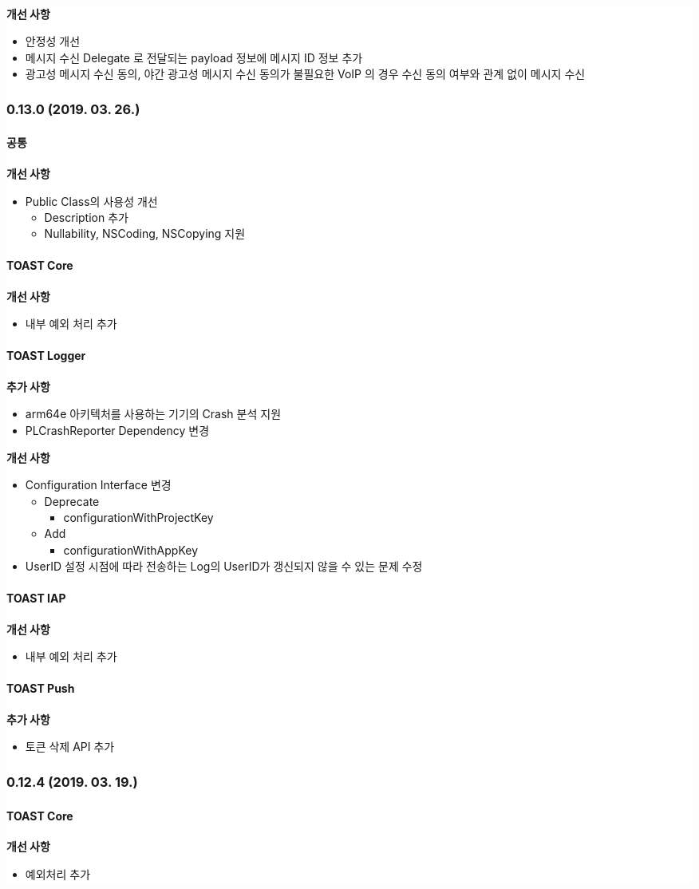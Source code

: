 **개선 사항**

* 안정성 개선
* 메시지 수신 Delegate 로 전달되는 payload 정보에 메시지 ID 정보 추가
* 광고성 메시지 수신 동의, 야간 광고성 메시지 수신 동의가 불필요한 VoIP 의 경우 수신 동의 여부와 관계 없이 메시지 수신

### 0.13.0 (2019. 03. 26.)

#### 공통

**개선 사항**

* Public Class의 사용성 개선
  * Description 추가
  * Nullability, NSCoding, NSCopying 지원

#### TOAST Core

**개선 사항**

* 내부 예외 처리 추가

#### TOAST Logger

**추가 사항**

* arm64e 아키텍처를 사용하는 기기의 Crash 분석 지원
* PLCrashReporter Dependency 변경

**개선 사항**

* Configuration Interface 변경
  * Deprecate
    * configurationWithProjectKey
  * Add
    * configurationWithAppKey
* UserID 설정 시점에 따라 전송하는 Log의 UserID가 갱신되지 않을 수 있는 문제 수정

#### TOAST IAP

**개선 사항**

* 내부 예외 처리 추가

#### TOAST Push

**추가 사항**

* 토큰 삭제 API 추가

### 0.12.4 (2019. 03. 19.)

#### TOAST Core

**개선 사항**

* 예외처리 추가
